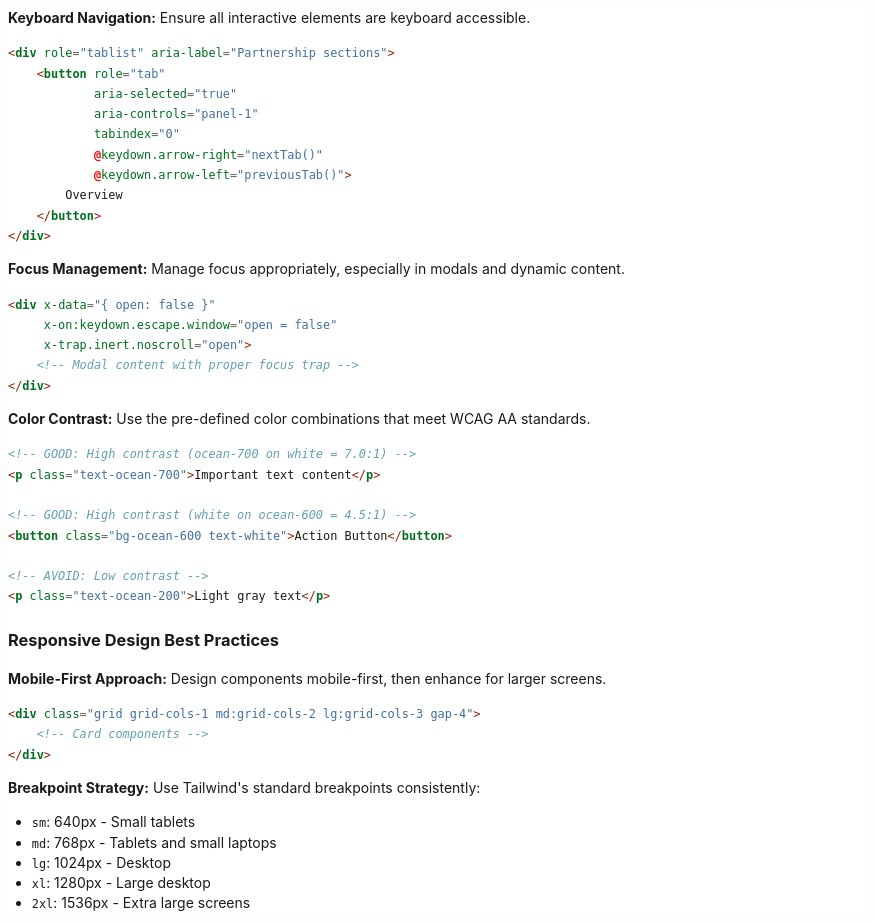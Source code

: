 **Keyboard Navigation:**
Ensure all interactive elements are keyboard accessible.

```html
<div role="tablist" aria-label="Partnership sections">
    <button role="tab"
            aria-selected="true"
            aria-controls="panel-1"
            tabindex="0"
            @keydown.arrow-right="nextTab()"
            @keydown.arrow-left="previousTab()">
        Overview
    </button>
</div>
```

**Focus Management:**
Manage focus appropriately, especially in modals and dynamic content.

```html
<div x-data="{ open: false }"
     x-on:keydown.escape.window="open = false"
     x-trap.inert.noscroll="open">
    <!-- Modal content with proper focus trap -->
</div>
```

**Color Contrast:**
Use the pre-defined color combinations that meet WCAG AA standards.

```html
<!-- GOOD: High contrast (ocean-700 on white = 7.0:1) -->
<p class="text-ocean-700">Important text content</p>

<!-- GOOD: High contrast (white on ocean-600 = 4.5:1) -->
<button class="bg-ocean-600 text-white">Action Button</button>

<!-- AVOID: Low contrast -->
<p class="text-ocean-200">Light gray text</p>
```

### Responsive Design Best Practices

**Mobile-First Approach:**
Design components mobile-first, then enhance for larger screens.

```html
<div class="grid grid-cols-1 md:grid-cols-2 lg:grid-cols-3 gap-4">
    <!-- Card components -->
</div>
```

**Breakpoint Strategy:**
Use Tailwind's standard breakpoints consistently:
- `sm`: 640px - Small tablets
- `md`: 768px - Tablets and small laptops
- `lg`: 1024px - Desktop
- `xl`: 1280px - Large desktop
- `2xl`: 1536px - Extra large screens
